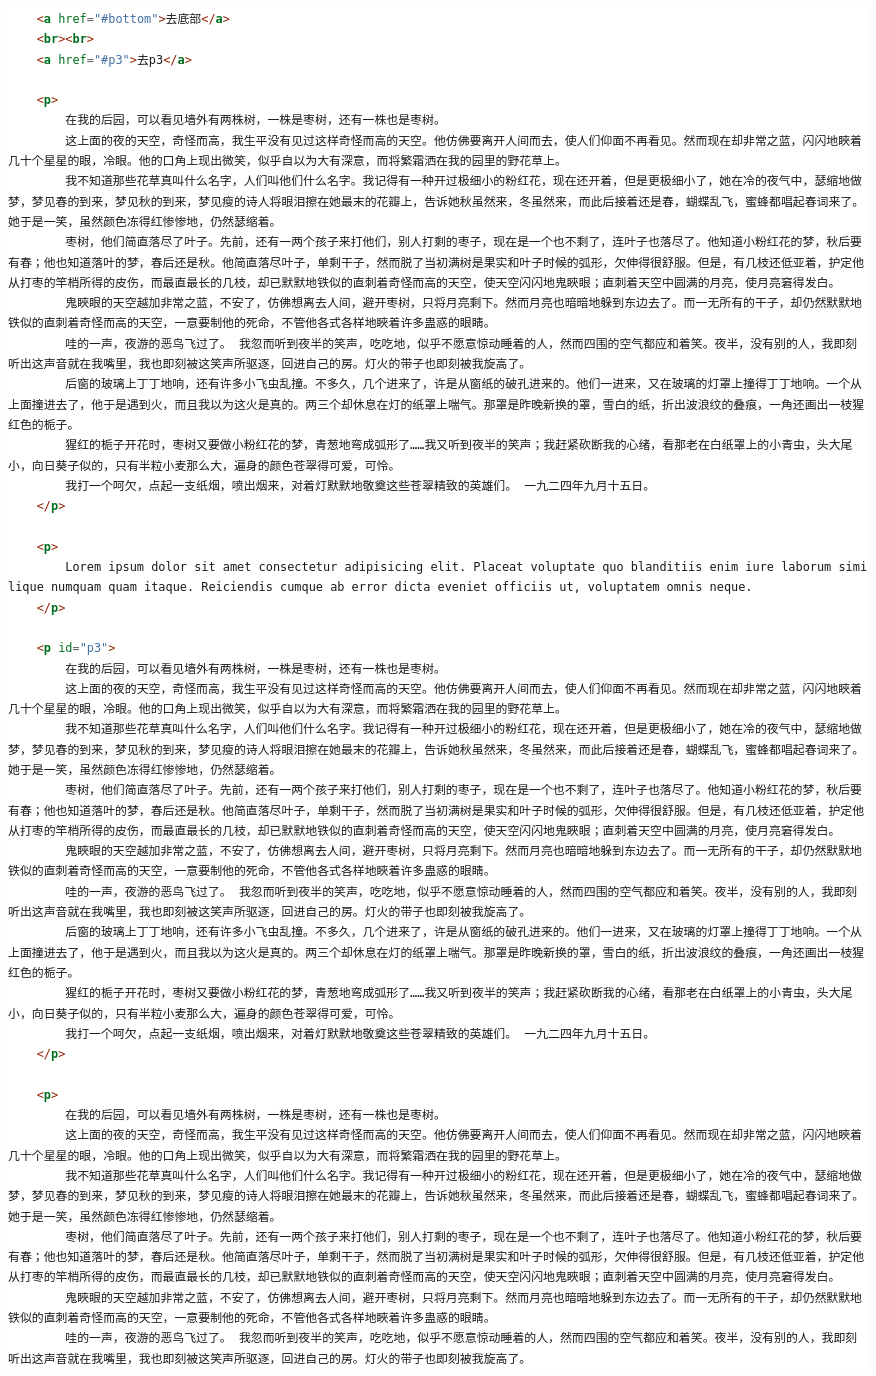 ```html
    <a href="#bottom">去底部</a> 
    <br><br>
    <a href="#p3">去p3</a>

    <p>
        在我的后园，可以看见墙外有两株树，一株是枣树，还有一株也是枣树。
        这上面的夜的天空，奇怪而高，我生平没有见过这样奇怪而高的天空。他仿佛要离开人间而去，使人们仰面不再看见。然而现在却非常之蓝，闪闪地䀹着几十个星星的眼，冷眼。他的口角上现出微笑，似乎自以为大有深意，而将繁霜洒在我的园里的野花草上。
        我不知道那些花草真叫什么名字，人们叫他们什么名字。我记得有一种开过极细小的粉红花，现在还开着，但是更极细小了，她在冷的夜气中，瑟缩地做梦，梦见春的到来，梦见秋的到来，梦见瘦的诗人将眼泪擦在她最末的花瓣上，告诉她秋虽然来，冬虽然来，而此后接着还是春，蝴蝶乱飞，蜜蜂都唱起春词来了。她于是一笑，虽然颜色冻得红惨惨地，仍然瑟缩着。
        枣树，他们简直落尽了叶子。先前，还有一两个孩子来打他们，别人打剩的枣子，现在是一个也不剩了，连叶子也落尽了。他知道小粉红花的梦，秋后要有春；他也知道落叶的梦，春后还是秋。他简直落尽叶子，单剩干子，然而脱了当初满树是果实和叶子时候的弧形，欠伸得很舒服。但是，有几枝还低亚着，护定他从打枣的竿梢所得的皮伤，而最直最长的几枝，却已默默地铁似的直刺着奇怪而高的天空，使天空闪闪地鬼䀹眼；直刺着天空中圆满的月亮，使月亮窘得发白。
        鬼䀹眼的天空越加非常之蓝，不安了，仿佛想离去人间，避开枣树，只将月亮剩下。然而月亮也暗暗地躲到东边去了。而一无所有的干子，却仍然默默地铁似的直刺着奇怪而高的天空，一意要制他的死命，不管他各式各样地䀹着许多蛊惑的眼睛。
        哇的一声，夜游的恶鸟飞过了。 我忽而听到夜半的笑声，吃吃地，似乎不愿意惊动睡着的人，然而四围的空气都应和着笑。夜半，没有别的人，我即刻听出这声音就在我嘴里，我也即刻被这笑声所驱逐，回进自己的房。灯火的带子也即刻被我旋高了。
        后窗的玻璃上丁丁地响，还有许多小飞虫乱撞。不多久，几个进来了，许是从窗纸的破孔进来的。他们一进来，又在玻璃的灯罩上撞得丁丁地响。一个从上面撞进去了，他于是遇到火，而且我以为这火是真的。两三个却休息在灯的纸罩上喘气。那罩是昨晚新换的罩，雪白的纸，折出波浪纹的叠痕，一角还画出一枝猩红色的栀子。
        猩红的栀子开花时，枣树又要做小粉红花的梦，青葱地弯成弧形了……我又听到夜半的笑声；我赶紧砍断我的心绪，看那老在白纸罩上的小青虫，头大尾小，向日葵子似的，只有半粒小麦那么大，遍身的颜色苍翠得可爱，可怜。
        我打一个呵欠，点起一支纸烟，喷出烟来，对着灯默默地敬奠这些苍翠精致的英雄们。 一九二四年九月十五日。
    </p>

    <p>
        Lorem ipsum dolor sit amet consectetur adipisicing elit. Placeat voluptate quo blanditiis enim iure laborum similique numquam quam itaque. Reiciendis cumque ab error dicta eveniet officiis ut, voluptatem omnis neque.
    </p>

    <p id="p3">
        在我的后园，可以看见墙外有两株树，一株是枣树，还有一株也是枣树。
        这上面的夜的天空，奇怪而高，我生平没有见过这样奇怪而高的天空。他仿佛要离开人间而去，使人们仰面不再看见。然而现在却非常之蓝，闪闪地䀹着几十个星星的眼，冷眼。他的口角上现出微笑，似乎自以为大有深意，而将繁霜洒在我的园里的野花草上。
        我不知道那些花草真叫什么名字，人们叫他们什么名字。我记得有一种开过极细小的粉红花，现在还开着，但是更极细小了，她在冷的夜气中，瑟缩地做梦，梦见春的到来，梦见秋的到来，梦见瘦的诗人将眼泪擦在她最末的花瓣上，告诉她秋虽然来，冬虽然来，而此后接着还是春，蝴蝶乱飞，蜜蜂都唱起春词来了。她于是一笑，虽然颜色冻得红惨惨地，仍然瑟缩着。
        枣树，他们简直落尽了叶子。先前，还有一两个孩子来打他们，别人打剩的枣子，现在是一个也不剩了，连叶子也落尽了。他知道小粉红花的梦，秋后要有春；他也知道落叶的梦，春后还是秋。他简直落尽叶子，单剩干子，然而脱了当初满树是果实和叶子时候的弧形，欠伸得很舒服。但是，有几枝还低亚着，护定他从打枣的竿梢所得的皮伤，而最直最长的几枝，却已默默地铁似的直刺着奇怪而高的天空，使天空闪闪地鬼䀹眼；直刺着天空中圆满的月亮，使月亮窘得发白。
        鬼䀹眼的天空越加非常之蓝，不安了，仿佛想离去人间，避开枣树，只将月亮剩下。然而月亮也暗暗地躲到东边去了。而一无所有的干子，却仍然默默地铁似的直刺着奇怪而高的天空，一意要制他的死命，不管他各式各样地䀹着许多蛊惑的眼睛。
        哇的一声，夜游的恶鸟飞过了。 我忽而听到夜半的笑声，吃吃地，似乎不愿意惊动睡着的人，然而四围的空气都应和着笑。夜半，没有别的人，我即刻听出这声音就在我嘴里，我也即刻被这笑声所驱逐，回进自己的房。灯火的带子也即刻被我旋高了。
        后窗的玻璃上丁丁地响，还有许多小飞虫乱撞。不多久，几个进来了，许是从窗纸的破孔进来的。他们一进来，又在玻璃的灯罩上撞得丁丁地响。一个从上面撞进去了，他于是遇到火，而且我以为这火是真的。两三个却休息在灯的纸罩上喘气。那罩是昨晚新换的罩，雪白的纸，折出波浪纹的叠痕，一角还画出一枝猩红色的栀子。
        猩红的栀子开花时，枣树又要做小粉红花的梦，青葱地弯成弧形了……我又听到夜半的笑声；我赶紧砍断我的心绪，看那老在白纸罩上的小青虫，头大尾小，向日葵子似的，只有半粒小麦那么大，遍身的颜色苍翠得可爱，可怜。
        我打一个呵欠，点起一支纸烟，喷出烟来，对着灯默默地敬奠这些苍翠精致的英雄们。 一九二四年九月十五日。
    </p>

    <p>
        在我的后园，可以看见墙外有两株树，一株是枣树，还有一株也是枣树。
        这上面的夜的天空，奇怪而高，我生平没有见过这样奇怪而高的天空。他仿佛要离开人间而去，使人们仰面不再看见。然而现在却非常之蓝，闪闪地䀹着几十个星星的眼，冷眼。他的口角上现出微笑，似乎自以为大有深意，而将繁霜洒在我的园里的野花草上。
        我不知道那些花草真叫什么名字，人们叫他们什么名字。我记得有一种开过极细小的粉红花，现在还开着，但是更极细小了，她在冷的夜气中，瑟缩地做梦，梦见春的到来，梦见秋的到来，梦见瘦的诗人将眼泪擦在她最末的花瓣上，告诉她秋虽然来，冬虽然来，而此后接着还是春，蝴蝶乱飞，蜜蜂都唱起春词来了。她于是一笑，虽然颜色冻得红惨惨地，仍然瑟缩着。
        枣树，他们简直落尽了叶子。先前，还有一两个孩子来打他们，别人打剩的枣子，现在是一个也不剩了，连叶子也落尽了。他知道小粉红花的梦，秋后要有春；他也知道落叶的梦，春后还是秋。他简直落尽叶子，单剩干子，然而脱了当初满树是果实和叶子时候的弧形，欠伸得很舒服。但是，有几枝还低亚着，护定他从打枣的竿梢所得的皮伤，而最直最长的几枝，却已默默地铁似的直刺着奇怪而高的天空，使天空闪闪地鬼䀹眼；直刺着天空中圆满的月亮，使月亮窘得发白。
        鬼䀹眼的天空越加非常之蓝，不安了，仿佛想离去人间，避开枣树，只将月亮剩下。然而月亮也暗暗地躲到东边去了。而一无所有的干子，却仍然默默地铁似的直刺着奇怪而高的天空，一意要制他的死命，不管他各式各样地䀹着许多蛊惑的眼睛。
        哇的一声，夜游的恶鸟飞过了。 我忽而听到夜半的笑声，吃吃地，似乎不愿意惊动睡着的人，然而四围的空气都应和着笑。夜半，没有别的人，我即刻听出这声音就在我嘴里，我也即刻被这笑声所驱逐，回进自己的房。灯火的带子也即刻被我旋高了。
```